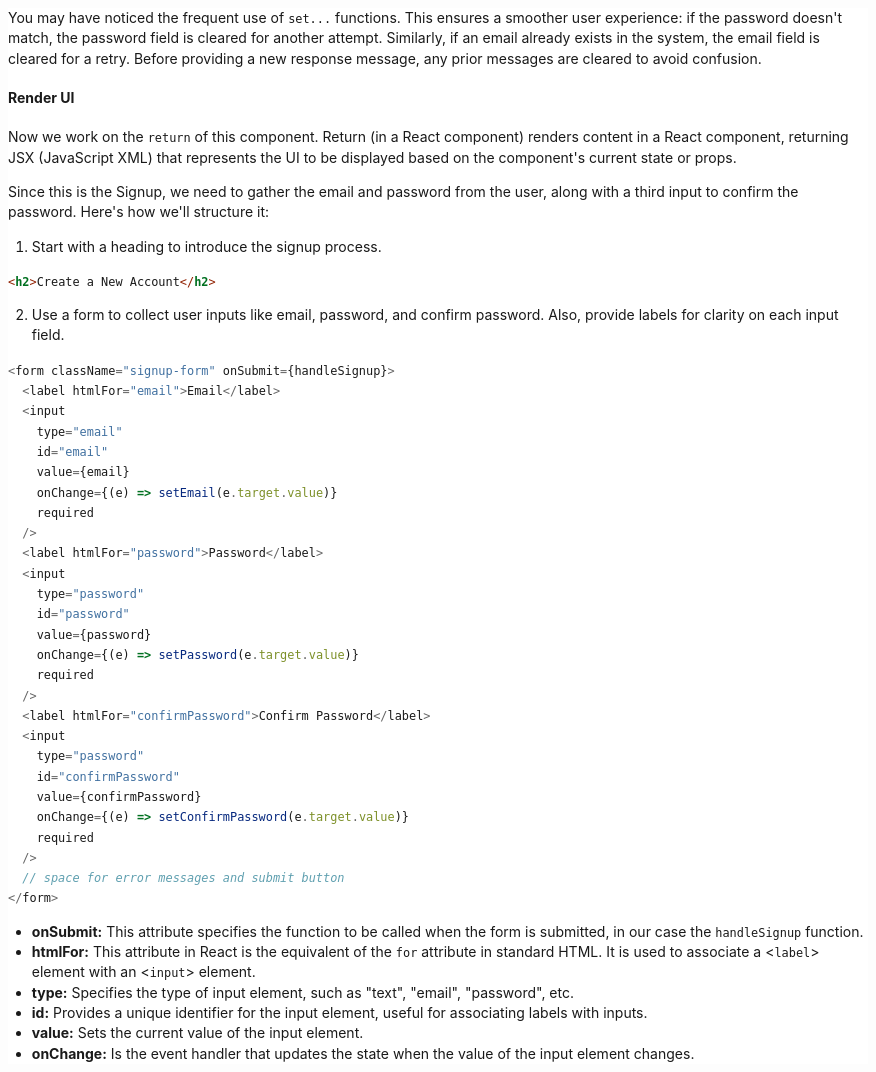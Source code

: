 You may have noticed the frequent use of `set...` functions. This ensures a smoother user experience: if the password doesn't match, the password field is cleared for another attempt. Similarly, if an email already exists in the system, the email field is cleared for a retry. Before providing a new response message, any prior messages are cleared to avoid confusion.

#### Render UI

Now we work on the `return` of this component. Return (in a React component) renders content in a React component, returning JSX (JavaScript XML) that represents the UI to be displayed based on the component's current state or props.

Since this is the Signup, we need to gather the email and password from the user, along with a third input to confirm the password. Here's how we'll structure it:

1. Start with a heading to introduce the signup process.

```html
<h2>Create a New Account</h2>
```

2. Use a form to collect user inputs like email, password, and confirm password. Also, provide labels for clarity on each input field.

```javascript
<form className="signup-form" onSubmit={handleSignup}>
  <label htmlFor="email">Email</label>
  <input
    type="email"
    id="email"
    value={email}
    onChange={(e) => setEmail(e.target.value)}
    required
  />
  <label htmlFor="password">Password</label>
  <input
    type="password"
    id="password"
    value={password}
    onChange={(e) => setPassword(e.target.value)}
    required
  />
  <label htmlFor="confirmPassword">Confirm Password</label>
  <input
    type="password"
    id="confirmPassword"
    value={confirmPassword}
    onChange={(e) => setConfirmPassword(e.target.value)}
    required
  />
  // space for error messages and submit button
</form>
```

- **onSubmit:** This attribute specifies the function to be called when the form is submitted, in our case the `handleSignup` function.
- **htmlFor:** This attribute in React is the equivalent of the `for` attribute in standard HTML. It is used to associate a <`label`> element with an <`input`> element.
- **type:** Specifies the type of input element, such as "text", "email", "password", etc.
- **id:** Provides a unique identifier for the input element, useful for associating labels with inputs.
- **value:** Sets the current value of the input element.
- **onChange:** Is the event handler that updates the state when the value of the input element changes.
